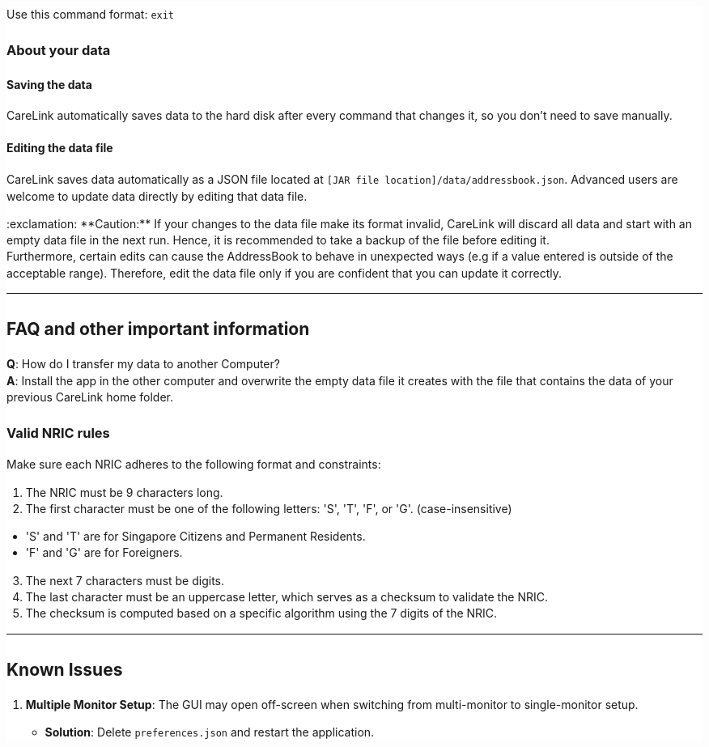 Use this command format: `exit`

### About your data

#### Saving the data

CareLink automatically saves data to the hard disk after every command that changes it, so you don’t need to save manually.

#### Editing the data file

CareLink saves data automatically as a JSON file located at `[JAR file location]/data/addressbook.json`. Advanced users are welcome to update data directly by editing that data file.

<div markdown="span" class="alert alert-warning">:exclamation: **Caution:**
If your changes to the data file make its format invalid, CareLink will discard all data and start with an empty data file in the next run. Hence, it is recommended to take a backup of the file before editing it.<br>
Furthermore, certain edits can cause the AddressBook to behave in unexpected ways (e.g if a value entered is outside of the acceptable range). Therefore, edit the data file only if you are confident that you can update it correctly.
</div>

---

## FAQ and other important information

**Q**: How do I transfer my data to another Computer?<br>
**A**: Install the app in the other computer and overwrite the empty data file it creates with the file that contains the data of your previous CareLink home folder.

### Valid NRIC rules

Make sure each NRIC adheres to the following format and constraints:

1. The NRIC must be 9 characters long.
2. The first character must be one of the following letters: 'S', 'T', 'F', or 'G'. (case-insensitive)

- 'S' and 'T' are for Singapore Citizens and Permanent Residents.
- 'F' and 'G' are for Foreigners.

3. The next 7 characters must be digits.
4. The last character must be an uppercase letter, which serves as a checksum to validate the NRIC.
5. The checksum is computed based on a specific algorithm using the 7 digits of the NRIC.

---

## Known Issues

1. **Multiple Monitor Setup**: The GUI may open off-screen when switching from multi-monitor to single-monitor setup.

   - **Solution**: Delete `preferences.json` and restart the application.
